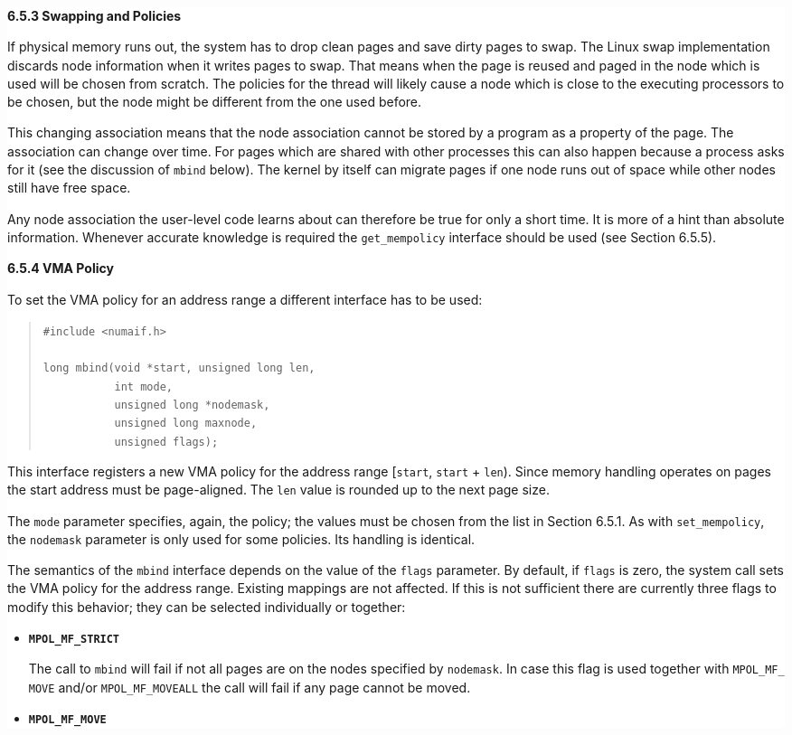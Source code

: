 

**6.5.3 Swapping and Policies**

If physical memory runs out, the system has to drop clean pages and save dirty pages to swap. The Linux swap implementation discards node information when it writes pages to swap.  That means when the page is reused and paged in the node which is used will be chosen from scratch.  The policies for the thread will likely cause a node which is close to the executing processors to be chosen, but the node might be different from the one used before.

This changing association means that the node association cannot be stored by a program as a property of the page.  The association can change over time.  For pages which are shared with other processes this can also happen because a process asks for it (see the discussion of `mbind` below).  The kernel by itself can migrate pages if one node runs out of space while other nodes still have free space.

Any node association the user-level code learns about can therefore be true for only a short time. It is more of a hint than absolute information.  Whenever accurate knowledge is required the `get_mempolicy` interface should be used (see Section 6.5.5).



**6.5.4 VMA Policy**

To set the VMA policy for an address range a different interface has to be used:



> ```
> #include <numaif.h>
> 
> long mbind(void *start, unsigned long len,
>            int mode,
>            unsigned long *nodemask,
>            unsigned long maxnode,
>            unsigned flags);
> ```

This interface registers a new VMA policy for the address range [`start`, `start` + `len`).  Since memory handling operates on pages the start address must be page-aligned.  The `len` value is rounded up to the next page size.

The `mode` parameter specifies, again, the policy; the values must be chosen from the list in Section 6.5.1. As with `set_mempolicy`, the `nodemask` parameter is only used for some policies.  Its handling is identical.

The semantics of the `mbind` interface depends on the value of the `flags` parameter.  By default, if `flags` is zero, the system call sets the VMA policy for the address range.  Existing mappings are not affected.  If this is not sufficient there are currently three flags to modify this behavior; they can be selected individually or together:



- **`MPOL_MF_STRICT`**

  The call to `mbind` will fail if not all pages are on the nodes specified by `nodemask`.  In case this flag is used together with `MPOL_MF_MOVE` and/or `MPOL_MF_MOVEALL` the call will fail if any page cannot be moved.

- **`MPOL_MF_MOVE`**

